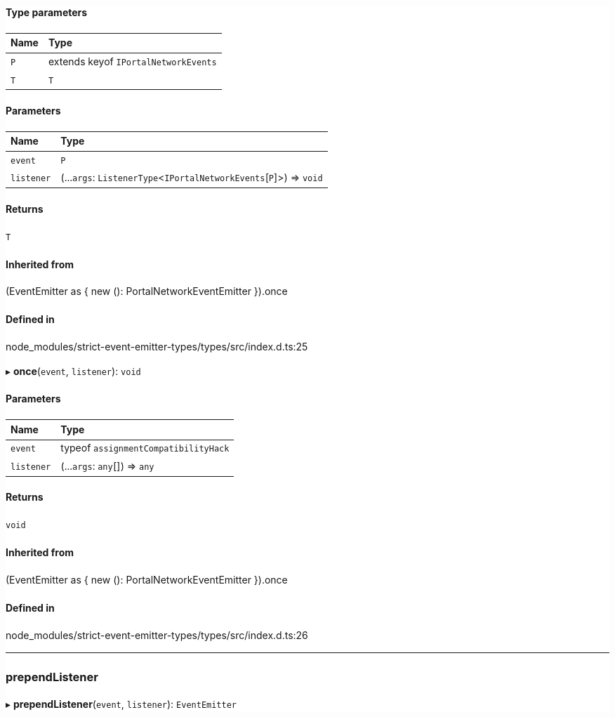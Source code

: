 #### Type parameters

| Name | Type |
| :------ | :------ |
| `P` | extends keyof `IPortalNetworkEvents` |
| `T` | `T` |

#### Parameters

| Name | Type |
| :------ | :------ |
| `event` | `P` |
| `listener` | (...`args`: `ListenerType`<`IPortalNetworkEvents`[`P`]\>) => `void` |

#### Returns

`T`

#### Inherited from

(EventEmitter as { new (): PortalNetworkEventEmitter }).once

#### Defined in

node_modules/strict-event-emitter-types/types/src/index.d.ts:25

▸ **once**(`event`, `listener`): `void`

#### Parameters

| Name | Type |
| :------ | :------ |
| `event` | typeof `assignmentCompatibilityHack` |
| `listener` | (...`args`: `any`[]) => `any` |

#### Returns

`void`

#### Inherited from

(EventEmitter as { new (): PortalNetworkEventEmitter }).once

#### Defined in

node_modules/strict-event-emitter-types/types/src/index.d.ts:26

___

### prependListener

▸ **prependListener**(`event`, `listener`): `EventEmitter`
